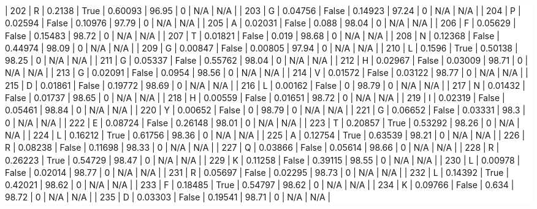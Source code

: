 |   202 | R    |         0.2138  | True      |                          0.60093 |                 96.95 |         0     | N/A               | N/A                             |
|   203 | G    |         0.04756 | False     |                          0.14923 |                 97.24 |         0     | N/A               | N/A                             |
|   204 | P    |         0.02594 | False     |                          0.10976 |                 97.79 |         0     | N/A               | N/A                             |
|   205 | A    |         0.02031 | False     |                          0.088   |                 98.04 |         0     | N/A               | N/A                             |
|   206 | F    |         0.05629 | False     |                          0.15483 |                 98.72 |         0     | N/A               | N/A                             |
|   207 | T    |         0.01821 | False     |                          0.019   |                 98.68 |         0     | N/A               | N/A                             |
|   208 | N    |         0.12368 | False     |                          0.44974 |                 98.09 |         0     | N/A               | N/A                             |
|   209 | G    |         0.00847 | False     |                          0.00805 |                 97.94 |         0     | N/A               | N/A                             |
|   210 | L    |         0.1596  | True      |                          0.50138 |                 98.25 |         0     | N/A               | N/A                             |
|   211 | G    |         0.05337 | False     |                          0.55762 |                 98.04 |         0     | N/A               | N/A                             |
|   212 | H    |         0.02967 | False     |                          0.03009 |                 98.71 |         0     | N/A               | N/A                             |
|   213 | G    |         0.02091 | False     |                          0.0954  |                 98.56 |         0     | N/A               | N/A                             |
|   214 | V    |         0.01572 | False     |                          0.03122 |                 98.77 |         0     | N/A               | N/A                             |
|   215 | D    |         0.01861 | False     |                          0.19772 |                 98.69 |         0     | N/A               | N/A                             |
|   216 | L    |         0.00162 | False     |                          0       |                 98.79 |         0     | N/A               | N/A                             |
|   217 | N    |         0.01432 | False     |                          0.01737 |                 98.65 |         0     | N/A               | N/A                             |
|   218 | H    |         0.00559 | False     |                          0.01651 |                 98.72 |         0     | N/A               | N/A                             |
|   219 | I    |         0.02319 | False     |                          0.05461 |                 98.84 |         0     | N/A               | N/A                             |
|   220 | Y    |         0.00652 | False     |                          0       |                 98.79 |         0     | N/A               | N/A                             |
|   221 | G    |         0.06652 | False     |                          0.03331 |                 98.3  |         0     | N/A               | N/A                             |
|   222 | E    |         0.08724 | False     |                          0.26148 |                 98.01 |         0     | N/A               | N/A                             |
|   223 | T    |         0.20857 | True      |                          0.53292 |                 98.26 |         0     | N/A               | N/A                             |
|   224 | L    |         0.16212 | True      |                          0.61756 |                 98.36 |         0     | N/A               | N/A                             |
|   225 | A    |         0.12754 | True      |                          0.63539 |                 98.21 |         0     | N/A               | N/A                             |
|   226 | R    |         0.08238 | False     |                          0.11698 |                 98.33 |         0     | N/A               | N/A                             |
|   227 | Q    |         0.03866 | False     |                          0.05614 |                 98.66 |         0     | N/A               | N/A                             |
|   228 | R    |         0.26223 | True      |                          0.54729 |                 98.47 |         0     | N/A               | N/A                             |
|   229 | K    |         0.11258 | False     |                          0.39115 |                 98.55 |         0     | N/A               | N/A                             |
|   230 | L    |         0.00978 | False     |                          0.02014 |                 98.77 |         0     | N/A               | N/A                             |
|   231 | R    |         0.05697 | False     |                          0.02295 |                 98.73 |         0     | N/A               | N/A                             |
|   232 | L    |         0.14392 | True      |                          0.42021 |                 98.62 |         0     | N/A               | N/A                             |
|   233 | F    |         0.18485 | True      |                          0.54797 |                 98.62 |         0     | N/A               | N/A                             |
|   234 | K    |         0.09766 | False     |                          0.634   |                 98.72 |         0     | N/A               | N/A                             |
|   235 | D    |         0.03303 | False     |                          0.19541 |                 98.71 |         0     | N/A               | N/A                             |